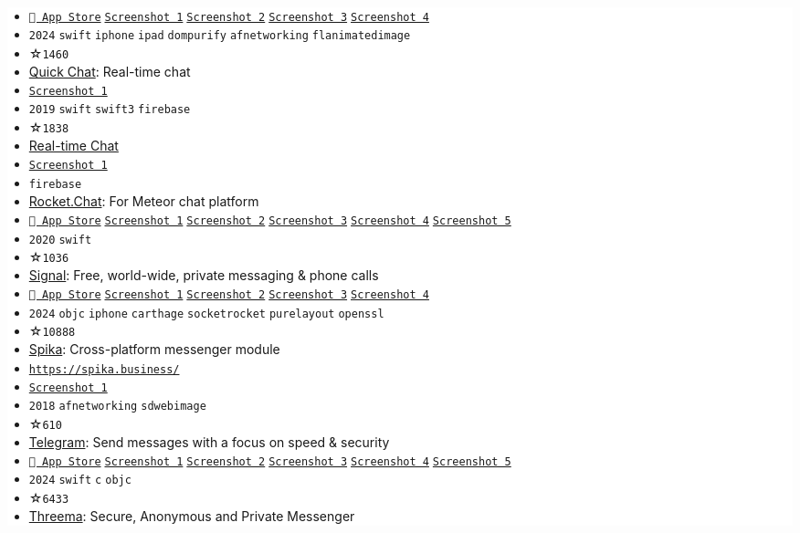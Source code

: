 - [` App Store`](https://apps.apple.com/app/id979659905) [`Screenshot 1`](https://is4-ssl.mzstatic.com/image/thumb/Purple113/v4/1d/c0/ba/1dc0bacb-bd7e-bfb3-4a14-ab9cdfd6336d/pr_source.png/460x0w.png) [`Screenshot 2`](https://is1-ssl.mzstatic.com/image/thumb/Purple123/v4/9c/e3/23/9ce32347-1f99-dfa0-2434-c032e6264eda/pr_source.png/460x0w.png) [`Screenshot 3`](https://is3-ssl.mzstatic.com/image/thumb/Purple123/v4/11/33/5c/11335cff-69e3-6a55-3248-ebe2e98c4e87/pr_source.png/460x0w.png) [`Screenshot 4`](https://is5-ssl.mzstatic.com/image/thumb/Purple113/v4/bc/08/4b/bc084bb4-d8d1-26aa-606f-03de254a345d/pr_source.png/460x0w.png)
- `2024` `swift` `iphone` `ipad` `dompurify` `afnetworking` `flanimatedimage`
- ☆`1460`
- [Quick Chat](https://github.com/aslanyanhaik/Quick-Chat): Real-time chat
- [`Screenshot 1`](https://raw.githubusercontent.com/aslanyanhaik/Quick-Chat/master/screenshot.gif)
- `2019` `swift` `swift3` `firebase`
- ☆`1838`
- [Real-time Chat](https://www.kodeco.com/22067733-firebase-tutorial-real-time-chat)
- [`Screenshot 1`](https://koenig-media.raywenderlich.com/uploads/2016/08/RoadCyclingChatThread.jpg)
- `firebase`
- [Rocket.Chat](https://github.com/RocketChat/Rocket.Chat.iOS): For Meteor chat platform
- [` App Store`](https://apps.apple.com/app/rocket-chat/id1148741252) [`Screenshot 1`](https://is3-ssl.mzstatic.com/image/thumb/Purple113/v4/a5/92/5e/a5925eca-3df6-1df4-0824-039df79d6b5b/pr_source.png/460x0w.jpg) [`Screenshot 2`](https://is1-ssl.mzstatic.com/image/thumb/Purple113/v4/56/71/e7/5671e781-80fb-b8f6-059e-e928b96249c1/pr_source.png/460x0w.jpg) [`Screenshot 3`](https://is3-ssl.mzstatic.com/image/thumb/Purple123/v4/71/11/9a/71119a69-1316-cbf8-ffee-acea9a8c4501/pr_source.png/460x0w.jpg) [`Screenshot 4`](https://is1-ssl.mzstatic.com/image/thumb/Purple123/v4/2f/c7/e0/2fc7e09b-5620-035b-1316-089d9805a3d5/pr_source.png/460x0w.jpg) [`Screenshot 5`](https://is5-ssl.mzstatic.com/image/thumb/Purple123/v4/03/e8/b0/03e8b0a0-cc5d-08d3-70c6-8dd817439f6a/pr_source.png/460x0w.jpg)
- `2020` `swift`
- ☆`1036`
- [Signal](https://github.com/signalapp/Signal-iOS): Free, world-wide, private messaging & phone calls
- [` App Store`](https://apps.apple.com/app/id874139669) [`Screenshot 1`](https://is1-ssl.mzstatic.com/image/thumb/Purple123/v4/57/62/68/576268bf-3474-99e7-2621-adbf2438b3ce/pr_source.png/460x0w.jpg) [`Screenshot 2`](https://is4-ssl.mzstatic.com/image/thumb/Purple123/v4/b8/d3/7a/b8d37a2b-3ecc-8775-3ce1-534d0adc2904/pr_source.png/460x0w.jpg) [`Screenshot 3`](https://is4-ssl.mzstatic.com/image/thumb/Purple123/v4/11/82/fc/1182fc57-5a43-4403-1048-47735d0a75f7/pr_source.png/460x0w.jpg) [`Screenshot 4`](https://is3-ssl.mzstatic.com/image/thumb/Purple113/v4/65/78/39/6578398d-7204-d380-cf59-783acd3fa859/pr_source.png/460x0w.jpg)
- `2024` `objc` `iphone` `carthage` `socketrocket` `purelayout` `openssl`
- ☆`10888`
- [Spika](https://github.com/cloverstudio/Spika): Cross-platform messenger module
- [`https://spika.business/`](https://spika.business/)
- [`Screenshot 1`](https://github.com/cloverstudio/Spika/raw/master/spika_demo_new.gif)
- `2018` `afnetworking` `sdwebimage`
- ☆`610`
- [Telegram](https://github.com/TelegramMessenger/Telegram-iOS): Send messages with a focus on speed & security
- [` App Store`](https://apps.apple.com/app/telegram-messenger/id686449807) [`Screenshot 1`](https://is3-ssl.mzstatic.com/image/thumb/Purple123/v4/72/35/fb/7235fb9a-07fd-97f1-31f1-b4810f7cd1ca/pr_source.png/460x0w.jpg) [`Screenshot 2`](https://is3-ssl.mzstatic.com/image/thumb/Purple113/v4/a2/e3/b4/a2e3b456-fdbc-77e6-d3f4-21e3d5998a79/pr_source.png/460x0w.jpg) [`Screenshot 3`](https://is1-ssl.mzstatic.com/image/thumb/Purple113/v4/78/8d/f5/788df564-08d5-40fc-b18c-d153de535b35/pr_source.png/460x0w.jpg) [`Screenshot 4`](https://is4-ssl.mzstatic.com/image/thumb/Purple123/v4/89/cf/cd/89cfcd2f-98dd-cbc0-e730-c7cb1854928c/pr_source.png/460x0w.jpg) [`Screenshot 5`](https://is3-ssl.mzstatic.com/image/thumb/Purple113/v4/8e/6b/23/8e6b239b-28b1-bbe2-f89c-f9e6ea9969b1/pr_source.png/460x0w.jpg)
- `2024` `swift` `c` `objc`
- ☆`6433`
- [Threema](https://github.com/threema-ch/threema-ios): Secure, Anonymous and Private Messenger